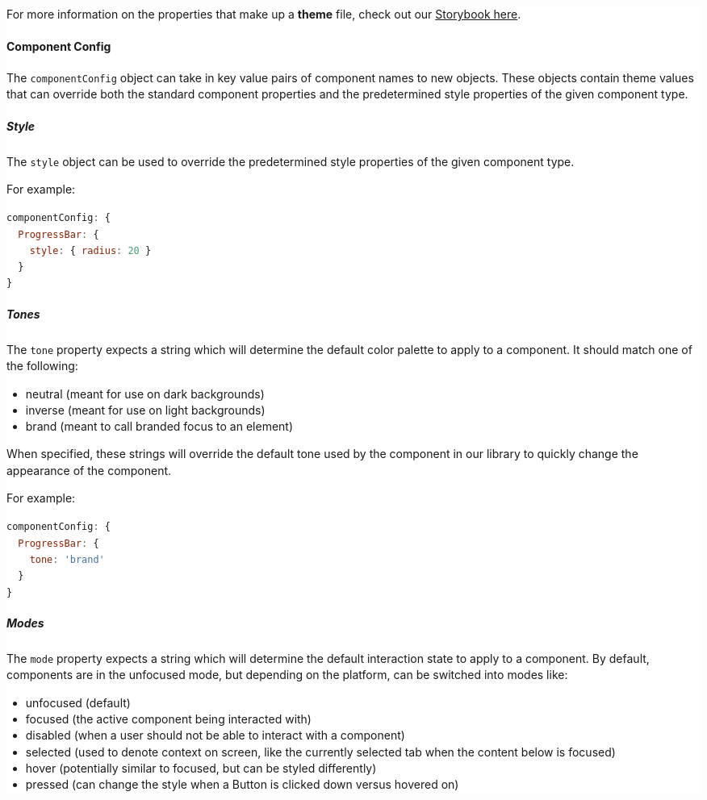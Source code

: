 For more information on the properties that make up a **theme** file, check out our [Storybook here](https://rdkcentral.github.io/Lightning-UI-Components/?path=/story/docs-theming-theme-properties--page).

#### Component Config

The `componentConfig` object can take in key value pairs of component names to new objects. These objects contain theme values that can override both the standard component properties and the predetermined style properties of the given component type.

##### Style

The `style` object can be used to override the predetermined style properties of the given component type.

For example:
```js
componentConfig: {
  ProgressBar: {
    style: { radius: 20 }
  }
}
```

##### Tones

The `tone` property expects a string which will determine the default color palette to apply to a component. It should match one of the following:
- neutral (meant for use on dark backgrounds)
- inverse (meant for use on light backgrounds)
- brand (meant to call branded focus to an element)

When specified, these strings will override the default tone used by the component in our library to quickly change the appearance of the component.

For example:
```js
componentConfig: {
  ProgressBar: {
    tone: 'brand'
  }
}
```

##### Modes

The `mode` property expects a string which will determine the default interaction state to apply to a component. By default, components are in the unfocused mode, but depending on the platform, can be switched into modes like:
- unfocused (default)
- focused (the active component being interacted with)
- disabled (when a user should not be able to interact with a component)
- selected (used to denote context on screen, like the currently selected tab when the content below is focused)
- hover (potentially similar to focused, but can be styled differently)
- pressed (can change the style when a Button is clicked down versus hovered on)
